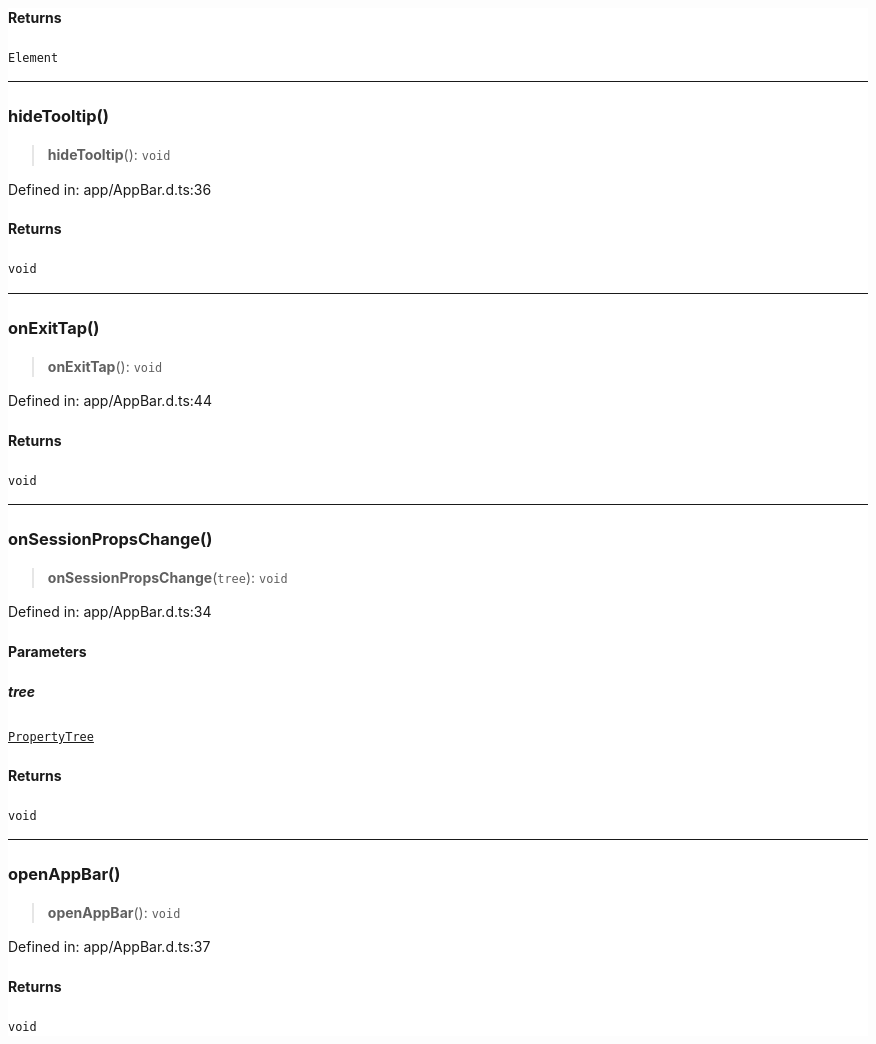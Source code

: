 #### Returns

`Element`

***

### hideTooltip()

> **hideTooltip**(): `void`

Defined in: app/AppBar.d.ts:36

#### Returns

`void`

***

### onExitTap()

> **onExitTap**(): `void`

Defined in: app/AppBar.d.ts:44

#### Returns

`void`

***

### onSessionPropsChange()

> **onSessionPropsChange**(`tree`): `void`

Defined in: app/AppBar.d.ts:34

#### Parameters

##### tree

[`PropertyTree`](../../../props/PropertyTree/classes/PropertyTree.md)

#### Returns

`void`

***

### openAppBar()

> **openAppBar**(): `void`

Defined in: app/AppBar.d.ts:37

#### Returns

`void`
